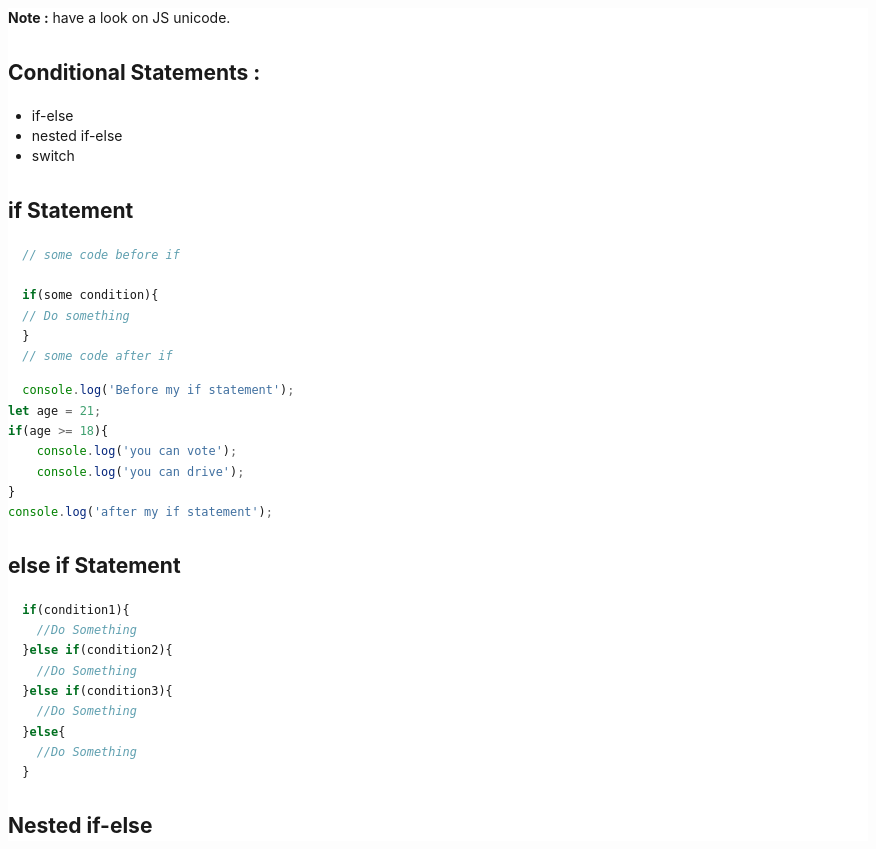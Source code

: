 **Note :** have a look on JS unicode.

## Conditional Statements :
- if-else
- nested if-else
- switch

## if Statement 
```js
  // some code before if

  if(some condition){
  // Do something
  }
  // some code after if
```
```js
  console.log('Before my if statement');
let age = 21;
if(age >= 18){
    console.log('you can vote');
    console.log('you can drive');
}
console.log('after my if statement');
```

## else if Statement

```js
  if(condition1){
    //Do Something
  }else if(condition2){
    //Do Something
  }else if(condition3){
    //Do Something
  }else{
    //Do Something
  }
```

## Nested if-else
